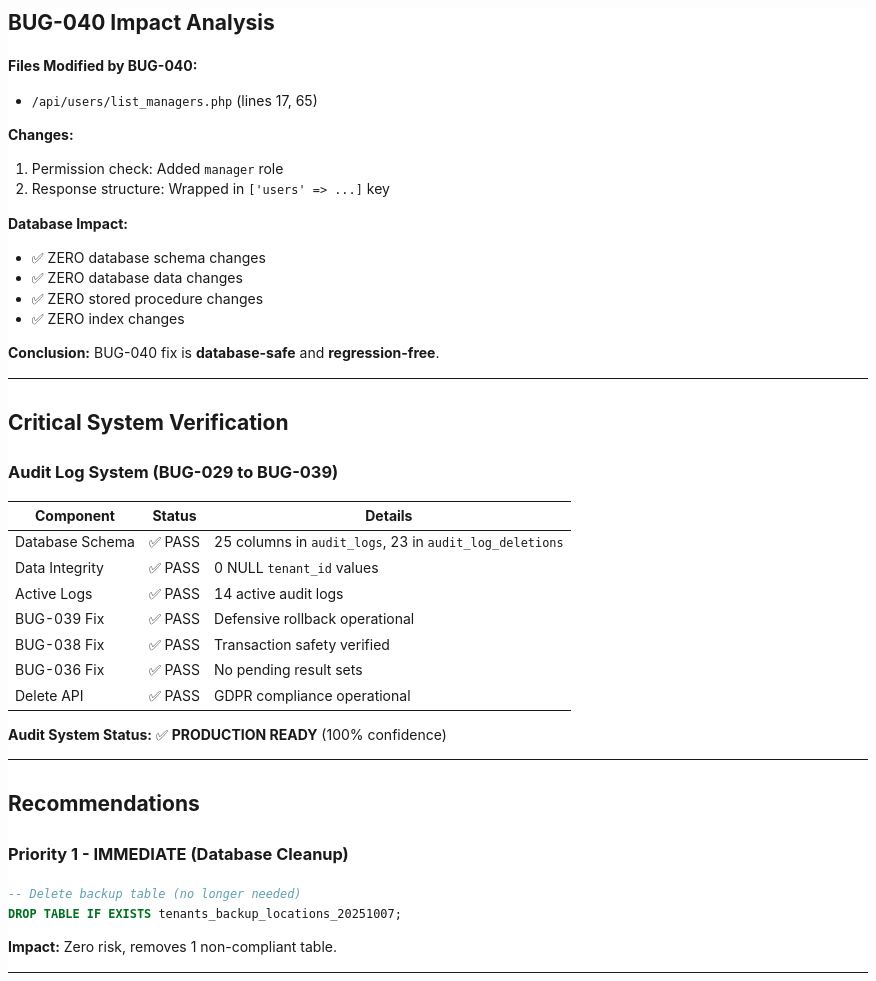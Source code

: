 
## BUG-040 Impact Analysis

**Files Modified by BUG-040:**
- `/api/users/list_managers.php` (lines 17, 65)

**Changes:**
1. Permission check: Added `manager` role
2. Response structure: Wrapped in `['users' => ...]` key

**Database Impact:**
- ✅ ZERO database schema changes
- ✅ ZERO database data changes
- ✅ ZERO stored procedure changes
- ✅ ZERO index changes

**Conclusion:** BUG-040 fix is **database-safe** and **regression-free**.

---

## Critical System Verification

### Audit Log System (BUG-029 to BUG-039)

| Component | Status | Details |
|-----------|--------|---------|
| Database Schema | ✅ PASS | 25 columns in `audit_logs`, 23 in `audit_log_deletions` |
| Data Integrity | ✅ PASS | 0 NULL `tenant_id` values |
| Active Logs | ✅ PASS | 14 active audit logs |
| BUG-039 Fix | ✅ PASS | Defensive rollback operational |
| BUG-038 Fix | ✅ PASS | Transaction safety verified |
| BUG-036 Fix | ✅ PASS | No pending result sets |
| Delete API | ✅ PASS | GDPR compliance operational |

**Audit System Status:** ✅ **PRODUCTION READY** (100% confidence)

---

## Recommendations

### Priority 1 - IMMEDIATE (Database Cleanup)

```sql
-- Delete backup table (no longer needed)
DROP TABLE IF EXISTS tenants_backup_locations_20251007;
```

**Impact:** Zero risk, removes 1 non-compliant table.

---